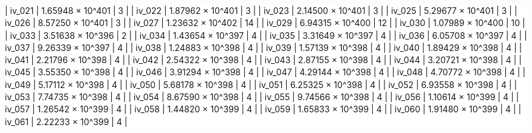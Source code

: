 | iv_021 | 1.65948 × 10^401 | 3 |
| iv_022 | 1.87962 × 10^401 | 3 |
| iv_023 | 2.14500 × 10^401 | 3 |
| iv_025 | 5.29677 × 10^401 | 3 |
| iv_026 | 8.57250 × 10^401 | 3 |
| iv_027 | 1.23632 × 10^402 | 14 |
| iv_029 | 6.94315 × 10^400 | 12 |
| iv_030 | 1.07989 × 10^400 | 10 |
| iv_033 | 3.51638 × 10^396 | 2 |
| iv_034 | 1.43654 × 10^397 | 4 |
| iv_035 | 3.31649 × 10^397 | 4 |
| iv_036 | 6.05708 × 10^397 | 4 |
| iv_037 | 9.26339 × 10^397 | 4 |
| iv_038 | 1.24883 × 10^398 | 4 |
| iv_039 | 1.57139 × 10^398 | 4 |
| iv_040 | 1.89429 × 10^398 | 4 |
| iv_041 | 2.21796 × 10^398 | 4 |
| iv_042 | 2.54322 × 10^398 | 4 |
| iv_043 | 2.87155 × 10^398 | 4 |
| iv_044 | 3.20721 × 10^398 | 4 |
| iv_045 | 3.55350 × 10^398 | 4 |
| iv_046 | 3.91294 × 10^398 | 4 |
| iv_047 | 4.29144 × 10^398 | 4 |
| iv_048 | 4.70772 × 10^398 | 4 |
| iv_049 | 5.17112 × 10^398 | 4 |
| iv_050 | 5.68178 × 10^398 | 4 |
| iv_051 | 6.25325 × 10^398 | 4 |
| iv_052 | 6.93558 × 10^398 | 4 |
| iv_053 | 7.74735 × 10^398 | 4 |
| iv_054 | 8.67590 × 10^398 | 4 |
| iv_055 | 9.74566 × 10^398 | 4 |
| iv_056 | 1.10614 × 10^399 | 4 |
| iv_057 | 1.26542 × 10^399 | 4 |
| iv_058 | 1.44820 × 10^399 | 4 |
| iv_059 | 1.65833 × 10^399 | 4 |
| iv_060 | 1.91480 × 10^399 | 4 |
| iv_061 | 2.22233 × 10^399 | 4 |